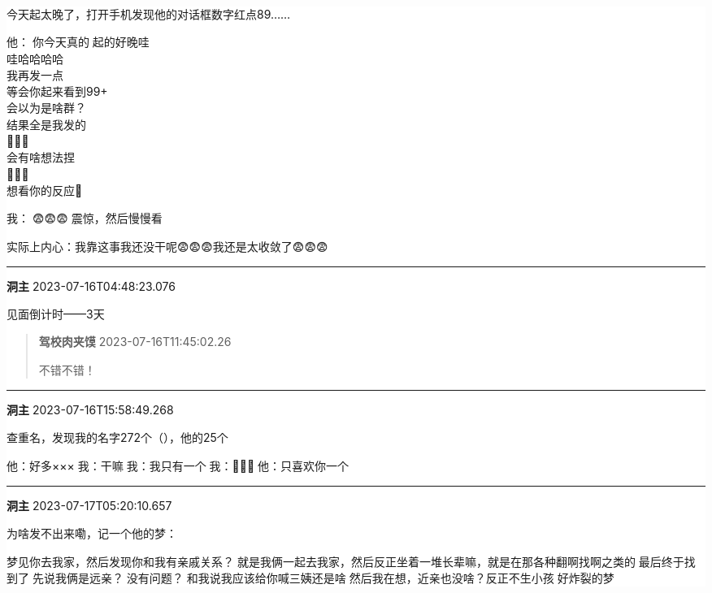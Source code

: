 今天起太晚了，打开手机发现他的对话框数字红点89……

他：
你今天真的 
起的好晚哇  
哇哈哈哈哈  
我再发一点  
等会你起来看到99+  
会以为是啥群？  
结果全是我发的  
🥺🥺🥺  
会有啥想法捏  
🤔🤔🤔  
想看你的反应🥺

我：
😨😨😨
震惊，然后慢慢看

实际上内心：我靠这事我还没干呢😨😨😨我还是太收敛了😨😨😨

---

**洞主** 2023-07-16T04:48:23.076

见面倒计时——3天

> **驾校肉夹馍** 2023-07-16T11:45:02.26
> 
> 不错不错！


---

**洞主** 2023-07-16T15:58:49.268

查重名，发现我的名字272个（），他的25个

他：好多×××
我：干嘛
我：我只有一个
我：😤😤😤
他：只喜欢你一个

---

**洞主** 2023-07-17T05:20:10.657

为啥发不出来嘞，记一个他的梦：

梦见你去我家，然后发现你和我有亲戚关系？
就是我俩一起去我家，然后反正坐着一堆长辈嘛，就是在那各种翻啊找啊之类的
最后终于找到了
先说我俩是远亲？
没有问题？
和我说我应该给你喊三姨还是啥
然后我在想，近亲也没啥？反正不生小孩
好炸裂的梦
